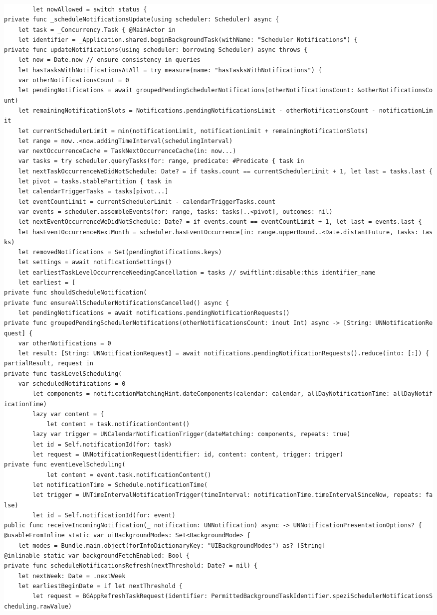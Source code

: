             let nowAllowed = switch status {
    private func _scheduleNotificationsUpdate(using scheduler: Scheduler) async {
        let task = _Concurrency.Task { @MainActor in
        let identifier = _Application.shared.beginBackgroundTask(withName: "Scheduler Notifications") {
    private func updateNotifications(using scheduler: borrowing Scheduler) async throws {
        let now = Date.now // ensure consistency in queries
        let hasTasksWithNotificationsAtAll = try measure(name: "hasTasksWithNotifications") {
        var otherNotificationsCount = 0
        let pendingNotifications = await groupedPendingSchedulerNotifications(otherNotificationsCount: &otherNotificationsCount)
        let remainingNotificationSlots = Notifications.pendingNotificationsLimit - otherNotificationsCount - notificationLimit
        let currentSchedulerLimit = min(notificationLimit, notificationLimit + remainingNotificationSlots)
        let range = now..<now.addingTimeInterval(schedulingInterval)
        var nextOccurrenceCache = TaskNextOccurrenceCache(in: now...)
        var tasks = try scheduler.queryTasks(for: range, predicate: #Predicate { task in
        let nextTaskOccurrenceWeDidNotSchedule: Date? = if tasks.count == currentSchedulerLimit + 1, let last = tasks.last {
        let pivot = tasks.stablePartition { task in
        let calendarTriggerTasks = tasks[pivot...]
        let eventCountLimit = currentSchedulerLimit - calendarTriggerTasks.count
        var events = scheduler.assembleEvents(for: range, tasks: tasks[..<pivot], outcomes: nil)
        let nextEventOccurrenceWeDidNotSchedule: Date? = if events.count == eventCountLimit + 1, let last = events.last {
        let hasEventOccurrenceNextMonth = scheduler.hasEventOccurrence(in: range.upperBound..<Date.distantFuture, tasks: tasks)
        let removedNotifications = Set(pendingNotifications.keys)
        let settings = await notificationSettings()
        let earliestTaskLevelOccurrenceNeedingCancellation = tasks // swiftlint:disable:this identifier_name
        let earliest = [
    private func shouldScheduleNotification(
    private func ensureAllSchedulerNotificationsCancelled() async {
        let pendingNotifications = await notifications.pendingNotificationRequests()
    private func groupedPendingSchedulerNotifications(otherNotificationsCount: inout Int) async -> [String: UNNotificationRequest] {
        var otherNotifications = 0
        let result: [String: UNNotificationRequest] = await notifications.pendingNotificationRequests().reduce(into: [:]) { partialResult, request in
    private func taskLevelScheduling(
        var scheduledNotifications = 0
            let components = notificationMatchingHint.dateComponents(calendar: calendar, allDayNotificationTime: allDayNotificationTime)
            lazy var content = {
                let content = task.notificationContent()
            lazy var trigger = UNCalendarNotificationTrigger(dateMatching: components, repeats: true)
            let id = Self.notificationId(for: task)
            let request = UNNotificationRequest(identifier: id, content: content, trigger: trigger)
    private func eventLevelScheduling(
                let content = event.task.notificationContent()
            let notificationTime = Schedule.notificationTime(
            let trigger = UNTimeIntervalNotificationTrigger(timeInterval: notificationTime.timeIntervalSinceNow, repeats: false)
            let id = Self.notificationId(for: event)
    public func receiveIncomingNotification(_ notification: UNNotification) async -> UNNotificationPresentationOptions? {
    @usableFromInline static var uiBackgroundModes: Set<BackgroundMode> {
        let modes = Bundle.main.object(forInfoDictionaryKey: "UIBackgroundModes") as? [String]
    @inlinable static var backgroundFetchEnabled: Bool {
    private func scheduleNotificationsRefresh(nextThreshold: Date? = nil) {
        let nextWeek: Date = .nextWeek
        let earliestBeginDate = if let nextThreshold {
            let request = BGAppRefreshTaskRequest(identifier: PermittedBackgroundTaskIdentifier.speziSchedulerNotificationsScheduling.rawValue)